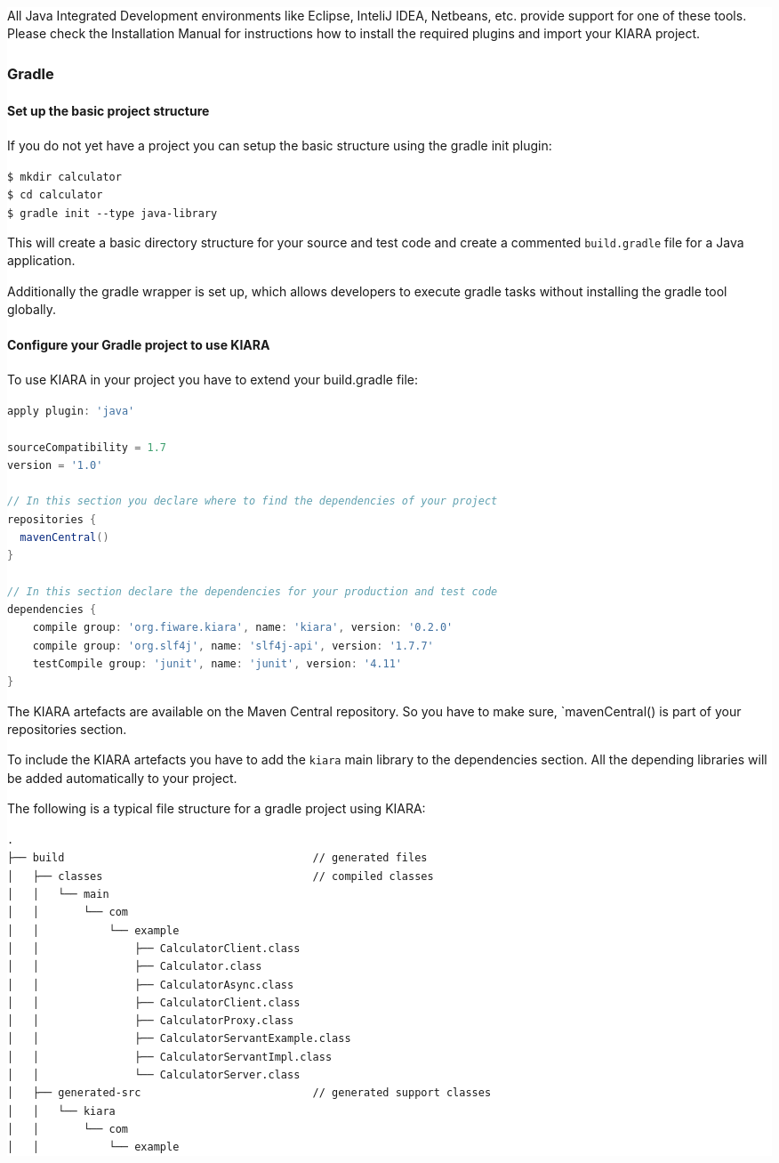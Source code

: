 All Java Integrated Development environments like Eclipse, InteliJ IDEA, Netbeans, etc. provide support for one of these tools.
Please check the Installation Manual for instructions how to install the required plugins and import your KIARA project.

### Gradle
#### Set up the basic project structure
If you do not yet have a project you can setup the basic structure using the gradle init plugin:
```
$ mkdir calculator 
$ cd calculator
$ gradle init --type java-library
```
This will create a basic directory structure for your source and test code and create a commented `build.gradle` file for a Java application. 

Additionally the gradle wrapper is set up, which allows developers to execute gradle tasks without installing the gradle tool globally.

#### Configure your Gradle project to use KIARA
To use KIARA in your project you have to extend your build.gradle file:
```gradle
apply plugin: 'java'

sourceCompatibility = 1.7
version = '1.0'

// In this section you declare where to find the dependencies of your project
repositories {
  mavenCentral()
}

// In this section declare the dependencies for your production and test code
dependencies {
    compile group: 'org.fiware.kiara', name: 'kiara', version: '0.2.0'
    compile group: 'org.slf4j', name: 'slf4j-api', version: '1.7.7'
    testCompile group: 'junit', name: 'junit', version: '4.11'
}
```

The KIARA artefacts are available on the Maven Central repository. So you have to make sure, `mavenCentral() is part of your repositories section.

To include the KIARA artefacts you have to add the `kiara` main library to the dependencies section. All the depending libraries will be added automatically to your project.

The following is a typical file structure for a gradle project using KIARA:
```
.
├── build                                       // generated files
│   ├── classes                                 // compiled classes
│   │   └── main
│   │       └── com
│   │           └── example
│   │               ├── CalculatorClient.class
│   │               ├── Calculator.class
│   │               ├── CalculatorAsync.class
│   │               ├── CalculatorClient.class
│   │               ├── CalculatorProxy.class
│   │               ├── CalculatorServantExample.class
│   │               ├── CalculatorServantImpl.class
│   │               └── CalculatorServer.class
│   ├── generated-src                           // generated support classes 
│   │   └── kiara
│   │       └── com
│   │           └── example
```